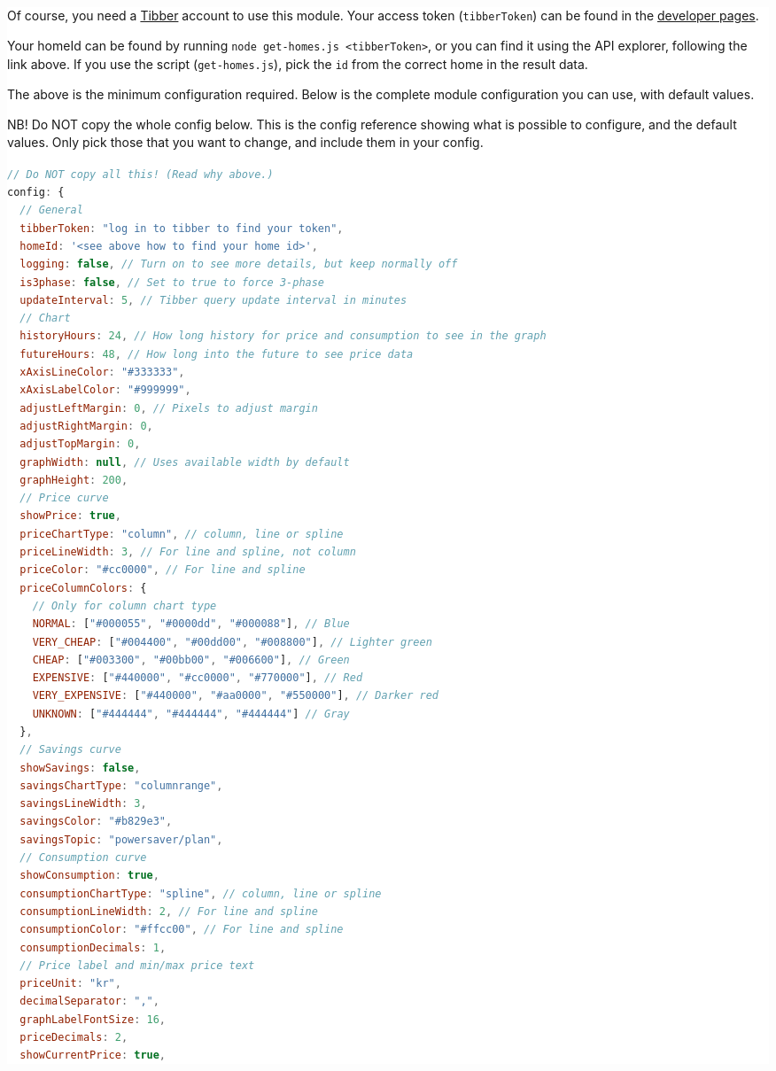 Of course, you need a [Tibber](https://tibber.com/) account to use this module. Your access token (`tibberToken`) can be found in the [developer pages](https://developer.tibber.com/settings/accesstoken).

Your homeId can be found by running `node get-homes.js <tibberToken>`, or you can find it using the API explorer, following the link above. If you use the script (`get-homes.js`), pick the `id` from the correct home in the result data.

The above is the minimum configuration required. Below is the complete module configuration you can use, with default values.

NB! Do NOT copy the whole config below. This is the config reference showing what is possible to configure, and the default values. Only pick those that you want to change, and include them in your config.

```javascript
// Do NOT copy all this! (Read why above.)
config: {
  // General
  tibberToken: "log in to tibber to find your token",
  homeId: '<see above how to find your home id>',
  logging: false, // Turn on to see more details, but keep normally off
  is3phase: false, // Set to true to force 3-phase
  updateInterval: 5, // Tibber query update interval in minutes
  // Chart
  historyHours: 24, // How long history for price and consumption to see in the graph
  futureHours: 48, // How long into the future to see price data
  xAxisLineColor: "#333333",
  xAxisLabelColor: "#999999",
  adjustLeftMargin: 0, // Pixels to adjust margin
  adjustRightMargin: 0,
  adjustTopMargin: 0,
  graphWidth: null, // Uses available width by default
  graphHeight: 200,
  // Price curve
  showPrice: true,
  priceChartType: "column", // column, line or spline
  priceLineWidth: 3, // For line and spline, not column
  priceColor: "#cc0000", // For line and spline
  priceColumnColors: {
    // Only for column chart type
    NORMAL: ["#000055", "#0000dd", "#000088"], // Blue
    VERY_CHEAP: ["#004400", "#00dd00", "#008800"], // Lighter green
    CHEAP: ["#003300", "#00bb00", "#006600"], // Green
    EXPENSIVE: ["#440000", "#cc0000", "#770000"], // Red
    VERY_EXPENSIVE: ["#440000", "#aa0000", "#550000"], // Darker red
    UNKNOWN: ["#444444", "#444444", "#444444"] // Gray
  },
  // Savings curve
  showSavings: false,
  savingsChartType: "columnrange",
  savingsLineWidth: 3,
  savingsColor: "#b829e3",
  savingsTopic: "powersaver/plan",
  // Consumption curve
  showConsumption: true,
  consumptionChartType: "spline", // column, line or spline
  consumptionLineWidth: 2, // For line and spline
  consumptionColor: "#ffcc00", // For line and spline
  consumptionDecimals: 1,
  // Price label and min/max price text
  priceUnit: "kr",
  decimalSeparator: ",",
  graphLabelFontSize: 16,
  priceDecimals: 2,
  showCurrentPrice: true,
```